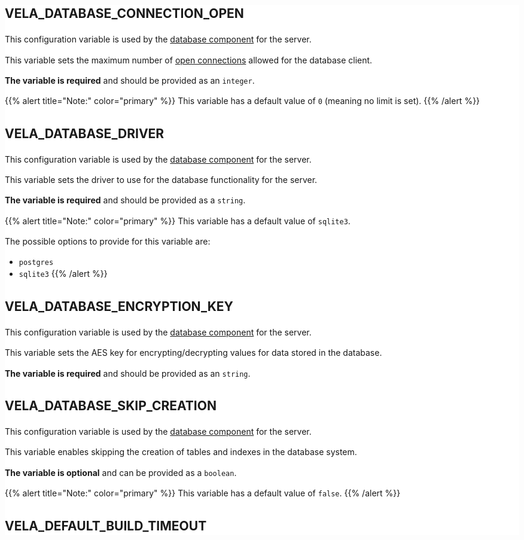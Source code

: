 ## VELA_DATABASE_CONNECTION_OPEN

This configuration variable is used by the [database component](/docs/administration/server/components/database/) for the server.

This variable sets the maximum number of [open connections](https://pkg.go.dev/database/sql#DB.SetMaxOpenConns) allowed for the database client.

**The variable is required** and should be provided as an `integer`.

{{% alert title="Note:" color="primary" %}}
This variable has a default value of `0` (meaning no limit is set).
{{% /alert %}}

## VELA_DATABASE_DRIVER

This configuration variable is used by the [database component](/docs/administration/server/components/database/) for the server.

This variable sets the driver to use for the database functionality for the server.

**The variable is required** and should be provided as a `string`.

{{% alert title="Note:" color="primary" %}}
This variable has a default value of `sqlite3`.

The possible options to provide for this variable are:

* `postgres`
* `sqlite3`
  {{% /alert %}}

## VELA_DATABASE_ENCRYPTION_KEY

This configuration variable is used by the [database component](/docs/administration/server/components/database/) for the server.

This variable sets the AES key for encrypting/decrypting values for data stored in the database.

**The variable is required** and should be provided as an `string`.

## VELA_DATABASE_SKIP_CREATION

This configuration variable is used by the [database component](/docs/administration/server/components/database/) for the server.

This variable enables skipping the creation of tables and indexes in the database system.

**The variable is optional** and can be provided as a `boolean`.

{{% alert title="Note:" color="primary" %}}
This variable has a default value of `false`.
{{% /alert %}}

## VELA_DEFAULT_BUILD_TIMEOUT
